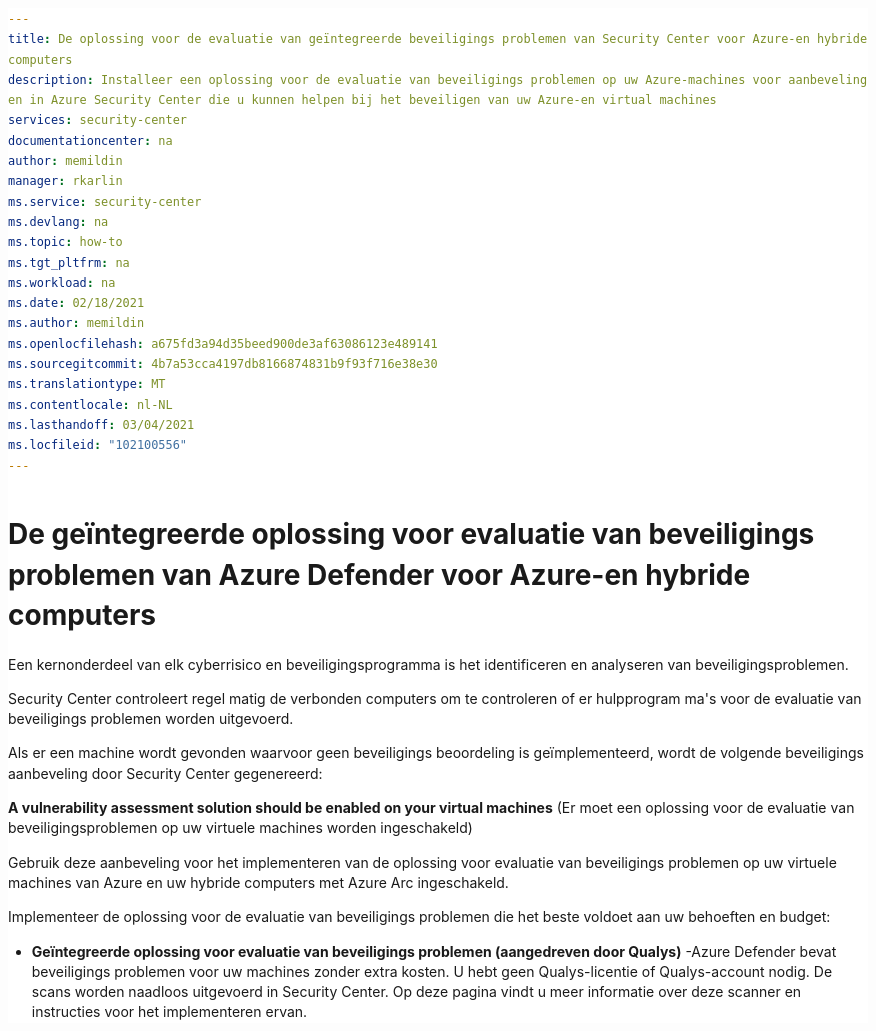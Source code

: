 ```yaml
---
title: De oplossing voor de evaluatie van geïntegreerde beveiligings problemen van Security Center voor Azure-en hybride computers
description: Installeer een oplossing voor de evaluatie van beveiligings problemen op uw Azure-machines voor aanbevelingen in Azure Security Center die u kunnen helpen bij het beveiligen van uw Azure-en virtual machines
services: security-center
documentationcenter: na
author: memildin
manager: rkarlin
ms.service: security-center
ms.devlang: na
ms.topic: how-to
ms.tgt_pltfrm: na
ms.workload: na
ms.date: 02/18/2021
ms.author: memildin
ms.openlocfilehash: a675fd3a94d35beed900de3af63086123e489141
ms.sourcegitcommit: 4b7a53cca4197db8166874831b9f93f716e38e30
ms.translationtype: MT
ms.contentlocale: nl-NL
ms.lasthandoff: 03/04/2021
ms.locfileid: "102100556"
---
```

# <a name="azure-defenders-integrated-vulnerability-assessment-solution-for-azure-and-hybrid-machines"></a>De geïntegreerde oplossing voor evaluatie van beveiligings problemen van Azure Defender voor Azure-en hybride computers

Een kernonderdeel van elk cyberrisico en beveiligingsprogramma is het identificeren en analyseren van beveiligingsproblemen. 

Security Center controleert regel matig de verbonden computers om te controleren of er hulpprogram ma's voor de evaluatie van beveiligings problemen worden uitgevoerd.

Als er een machine wordt gevonden waarvoor geen beveiligings beoordeling is geïmplementeerd, wordt de volgende beveiligings aanbeveling door Security Center gegenereerd:

**A vulnerability assessment solution should be enabled on your virtual machines** (Er moet een oplossing voor de evaluatie van beveiligingsproblemen op uw virtuele machines worden ingeschakeld)

Gebruik deze aanbeveling voor het implementeren van de oplossing voor evaluatie van beveiligings problemen op uw virtuele machines van Azure en uw hybride computers met Azure Arc ingeschakeld.

Implementeer de oplossing voor de evaluatie van beveiligings problemen die het beste voldoet aan uw behoeften en budget:

- **Geïntegreerde oplossing voor evaluatie van beveiligings problemen (aangedreven door Qualys)** -Azure Defender bevat beveiligings problemen voor uw machines zonder extra kosten. U hebt geen Qualys-licentie of Qualys-account nodig. De scans worden naadloos uitgevoerd in Security Center. Op deze pagina vindt u meer informatie over deze scanner en instructies voor het implementeren ervan.
